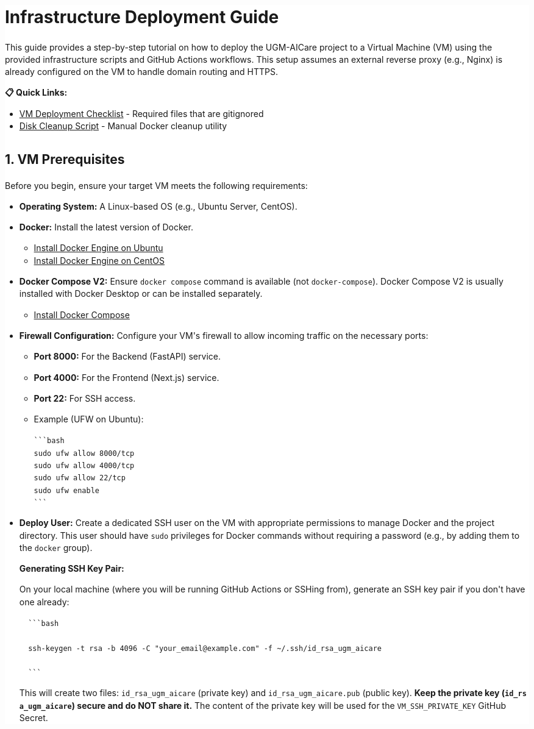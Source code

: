 # Infrastructure Deployment Guide

This guide provides a step-by-step tutorial on how to deploy the UGM-AICare project to a Virtual Machine (VM) using the provided infrastructure scripts and GitHub Actions workflows. This setup assumes an external reverse proxy (e.g., Nginx) is already configured on the VM to handle domain routing and HTTPS.

**📋 Quick Links:**

- [VM Deployment Checklist](../docs/VM_DEPLOYMENT_CHECKLIST.md) - Required files that are gitignored
- [Disk Cleanup Script](./scripts/cleanup-docker.sh) - Manual Docker cleanup utility

## 1. VM Prerequisites

Before you begin, ensure your target VM meets the following requirements:

- **Operating System:** A Linux-based OS (e.g., Ubuntu Server, CentOS).
- **Docker:** Install the latest version of Docker.
  - [Install Docker Engine on Ubuntu](https://docs.docker.com/engine/install/ubuntu/)
  - [Install Docker Engine on CentOS](https://docs.docker.com/engine/install/centos/)
- **Docker Compose V2:** Ensure `docker compose` command is available (not `docker-compose`). Docker Compose V2 is usually installed with Docker Desktop or can be installed separately.
  - [Install Docker Compose](https://docs.docker.com/compose/install/)
- **Firewall Configuration:** Configure your VM's firewall to allow incoming traffic on the necessary ports:
  - **Port 8000:** For the Backend (FastAPI) service.
  - **Port 4000:** For the Frontend (Next.js) service.
  - **Port 22:** For SSH access.
  - Example (UFW on Ubuntu):

        ```bash
        sudo ufw allow 8000/tcp
        sudo ufw allow 4000/tcp
        sudo ufw allow 22/tcp
        sudo ufw enable
        ```

- **Deploy User:** Create a dedicated SSH user on the VM with appropriate permissions to manage Docker and the project directory. This user should have `sudo` privileges for Docker commands without requiring a password (e.g., by adding them to the `docker` group).

    **Generating SSH Key Pair:**

    On your local machine (where you will be running GitHub Actions or SSHing from), generate an SSH key pair if you don't have one already:

        ```bash

        ssh-keygen -t rsa -b 4096 -C "your_email@example.com" -f ~/.ssh/id_rsa_ugm_aicare

        ```

    This will create two files: `id_rsa_ugm_aicare` (private key) and `id_rsa_ugm_aicare.pub` (public key). **Keep the private key (`id_rsa_ugm_aicare`) secure and do NOT share it.** The content of the private key will be used for the `VM_SSH_PRIVATE_KEY` GitHub Secret.
